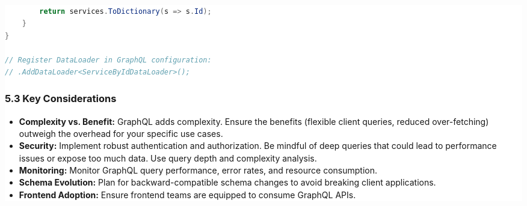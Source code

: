 ```csharp
        return services.ToDictionary(s => s.Id);
    }
}

// Register DataLoader in GraphQL configuration:
// .AddDataLoader<ServiceByIdDataLoader>();
```

### 5.3 Key Considerations

*   **Complexity vs. Benefit:** GraphQL adds complexity. Ensure the benefits (flexible client queries, reduced over-fetching) outweigh the overhead for your specific use cases.
*   **Security:** Implement robust authentication and authorization. Be mindful of deep queries that could lead to performance issues or expose too much data. Use query depth and complexity analysis.
*   **Monitoring:** Monitor GraphQL query performance, error rates, and resource consumption.
*   **Schema Evolution:** Plan for backward-compatible schema changes to avoid breaking client applications.
*   **Frontend Adoption:** Ensure frontend teams are equipped to consume GraphQL APIs.